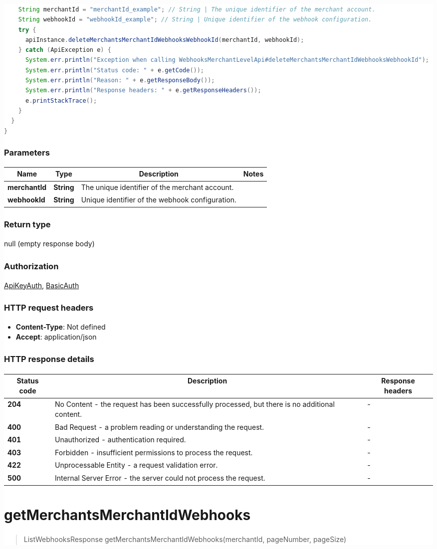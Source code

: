 ```java
    String merchantId = "merchantId_example"; // String | The unique identifier of the merchant account.
    String webhookId = "webhookId_example"; // String | Unique identifier of the webhook configuration.
    try {
      apiInstance.deleteMerchantsMerchantIdWebhooksWebhookId(merchantId, webhookId);
    } catch (ApiException e) {
      System.err.println("Exception when calling WebhooksMerchantLevelApi#deleteMerchantsMerchantIdWebhooksWebhookId");
      System.err.println("Status code: " + e.getCode());
      System.err.println("Reason: " + e.getResponseBody());
      System.err.println("Response headers: " + e.getResponseHeaders());
      e.printStackTrace();
    }
  }
}
```

### Parameters

Name | Type | Description  | Notes
------------- | ------------- | ------------- | -------------
 **merchantId** | **String**| The unique identifier of the merchant account. |
 **webhookId** | **String**| Unique identifier of the webhook configuration. |

### Return type

null (empty response body)

### Authorization

[ApiKeyAuth](../README.md#ApiKeyAuth), [BasicAuth](../README.md#BasicAuth)

### HTTP request headers

 - **Content-Type**: Not defined
 - **Accept**: application/json

### HTTP response details
| Status code | Description | Response headers |
|-------------|-------------|------------------|
**204** | No Content - the request has been successfully processed, but there is no additional content. |  -  |
**400** | Bad Request - a problem reading or understanding the request. |  -  |
**401** | Unauthorized - authentication required. |  -  |
**403** | Forbidden - insufficient permissions to process the request. |  -  |
**422** | Unprocessable Entity - a request validation error. |  -  |
**500** | Internal Server Error - the server could not process the request. |  -  |

<a name="getMerchantsMerchantIdWebhooks"></a>
# **getMerchantsMerchantIdWebhooks**
> ListWebhooksResponse getMerchantsMerchantIdWebhooks(merchantId, pageNumber, pageSize)

